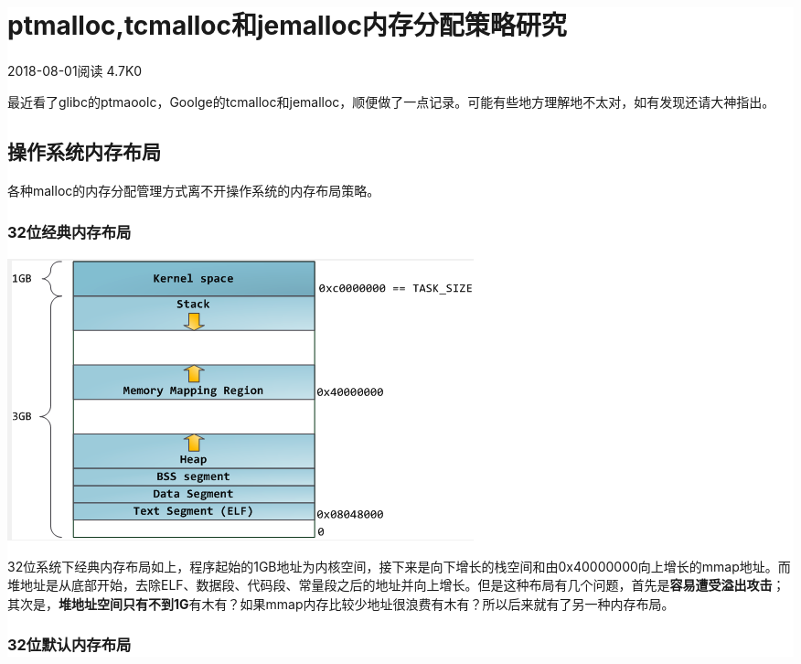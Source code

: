 # ptmalloc,tcmalloc和jemalloc内存分配策略研究

2018-08-01阅读 4.7K0

最近看了glibc的ptmaoolc，Goolge的tcmalloc和jemalloc，顺便做了一点记录。可能有些地方理解地不太对，如有发现还请大神指出。

## 操作系统内存布局

各种malloc的内存分配管理方式离不开操作系统的内存布局策略。

### 32位经典内存布局

![](assets/1616382030-f27c9810980ca9bd4628df46b1055c4c.png)

32位系统下经典内存布局如上，程序起始的1GB地址为内核空间，接下来是向下增长的栈空间和由0x40000000向上增长的mmap地址。而堆地址是从底部开始，去除ELF、数据段、代码段、常量段之后的地址并向上增长。但是这种布局有几个问题，首先是**容易遭受溢出攻击**；其次是，**堆地址空间只有不到1G**有木有？如果mmap内存比较少地址很浪费有木有？所以后来就有了另一种内存布局。

### 32位默认内存布局
